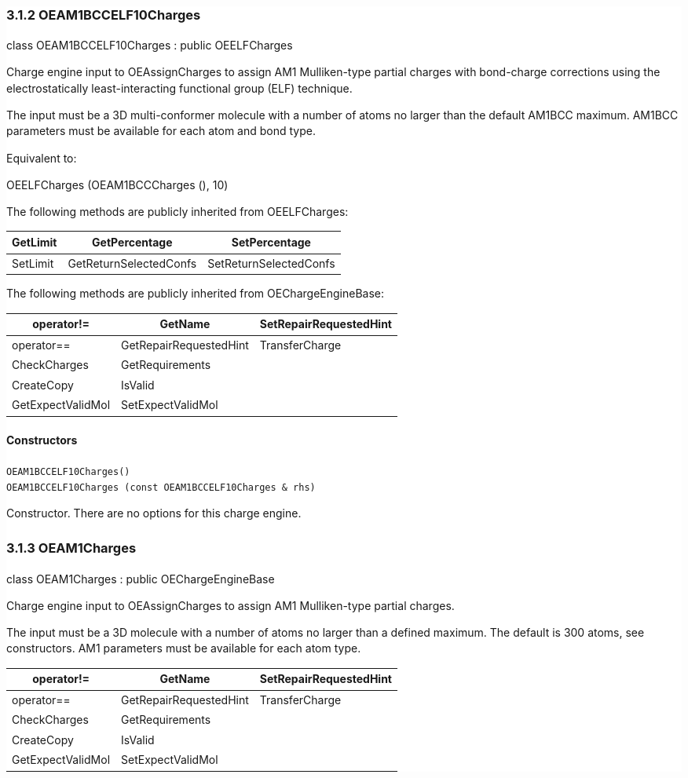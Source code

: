 ### 3.1.2 OEAM1BCCELF10Charges

class OEAM1BCCELF10Charges : public OEELFCharges

Charge engine input to OEAssignCharges to assign AM1 Mulliken-type partial charges with bond-charge corrections using the electrostatically least-interacting functional group (ELF) technique.

The input must be a 3D multi-conformer molecule with a number of atoms no larger than the default AM1BCC maximum. AM1BCC parameters must be available for each atom and bond type.

Equivalent to:

OEELFCharges (OEAM1BCCCharges (), 10)

The following methods are publicly inherited from OEELFCharges:

| GetLimit | GetPercentage          | SetPercentage          |
|----------|------------------------|------------------------|
| SetLimit | GetReturnSelectedConfs | SetReturnSelectedConfs |

The following methods are publicly inherited from OEChargeEngineBase:

| operator!=        | GetName                | SetRepairRequestedHint |
|-------------------|------------------------|------------------------|
| operator==        | GetRepairRequestedHint | TransferCharge         |
| CheckCharges      | GetRequirements        |                        |
| CreateCopy        | IsValid                |                        |
| GetExpectValidMol | SetExpectValidMol      |                        |

#### **Constructors**

```
OEAM1BCCELF10Charges()
OEAM1BCCELF10Charges (const OEAM1BCCELF10Charges & rhs)
```

Constructor. There are no options for this charge engine.

### 3.1.3 OEAM1Charges

class OEAM1Charges : public OEChargeEngineBase

Charge engine input to OEAssignCharges to assign AM1 Mulliken-type partial charges.

The input must be a 3D molecule with a number of atoms no larger than a defined maximum. The default is 300 atoms, see constructors. AM1 parameters must be available for each atom type.

| operator!=        | GetName                | SetRepairRequestedHint |
|-------------------|------------------------|------------------------|
| operator==        | GetRepairRequestedHint | TransferCharge         |
| CheckCharges      | GetRequirements        |                        |
| CreateCopy        | IsValid                |                        |
| GetExpectValidMol | SetExpectValidMol      |                        |

